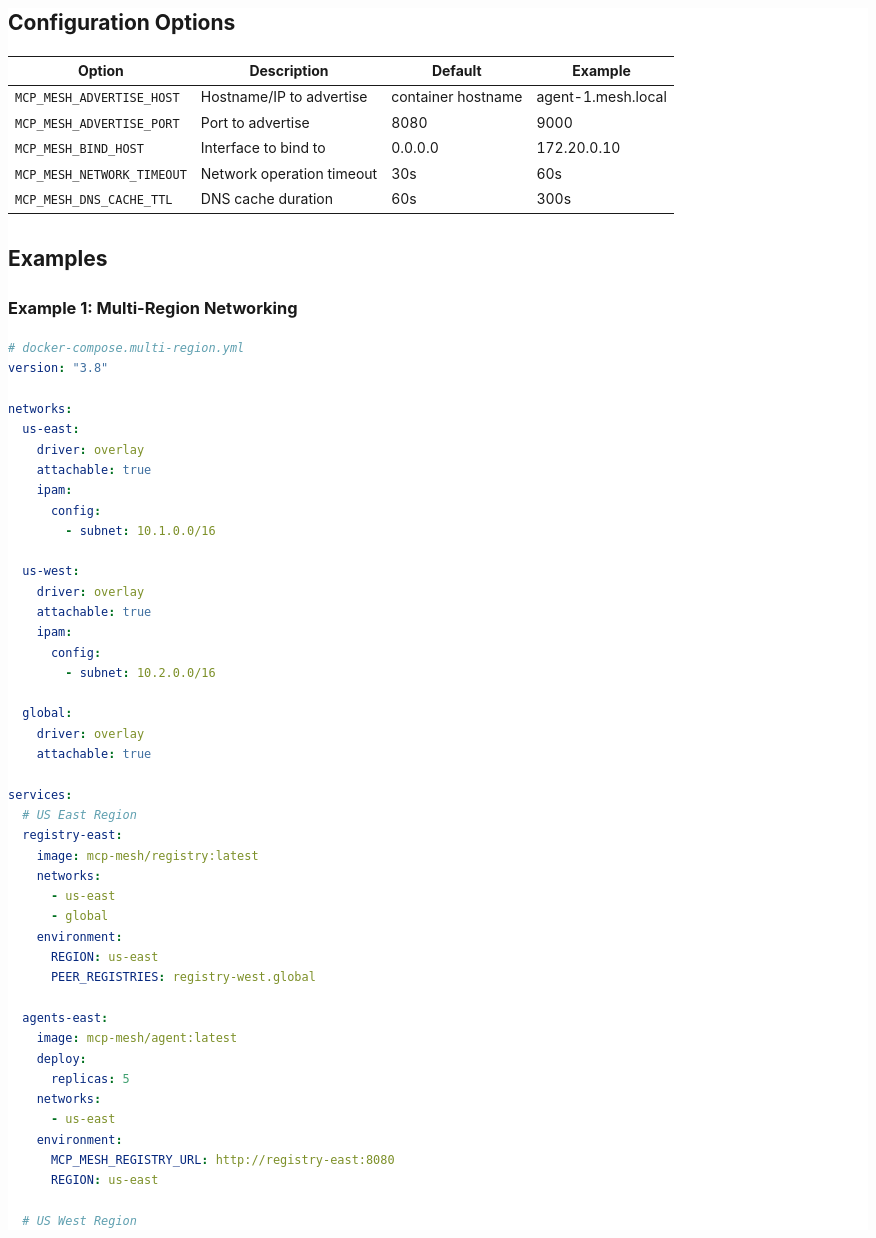 ## Configuration Options

| Option                     | Description               | Default            | Example            |
| -------------------------- | ------------------------- | ------------------ | ------------------ |
| `MCP_MESH_ADVERTISE_HOST`  | Hostname/IP to advertise  | container hostname | agent-1.mesh.local |
| `MCP_MESH_ADVERTISE_PORT`  | Port to advertise         | 8080               | 9000               |
| `MCP_MESH_BIND_HOST`       | Interface to bind to      | 0.0.0.0            | 172.20.0.10        |
| `MCP_MESH_NETWORK_TIMEOUT` | Network operation timeout | 30s                | 60s                |
| `MCP_MESH_DNS_CACHE_TTL`   | DNS cache duration        | 60s                | 300s               |

## Examples

### Example 1: Multi-Region Networking

```yaml
# docker-compose.multi-region.yml
version: "3.8"

networks:
  us-east:
    driver: overlay
    attachable: true
    ipam:
      config:
        - subnet: 10.1.0.0/16

  us-west:
    driver: overlay
    attachable: true
    ipam:
      config:
        - subnet: 10.2.0.0/16

  global:
    driver: overlay
    attachable: true

services:
  # US East Region
  registry-east:
    image: mcp-mesh/registry:latest
    networks:
      - us-east
      - global
    environment:
      REGION: us-east
      PEER_REGISTRIES: registry-west.global

  agents-east:
    image: mcp-mesh/agent:latest
    deploy:
      replicas: 5
    networks:
      - us-east
    environment:
      MCP_MESH_REGISTRY_URL: http://registry-east:8080
      REGION: us-east

  # US West Region
```
